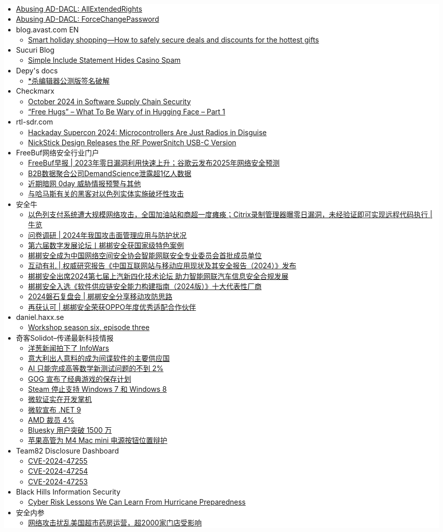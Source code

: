   - [Abusing AD-DACL: AllExtendedRights](https://www.hackingarticles.in/abusing-ad-dacl-allextendedrights/)
  - [Abusing AD-DACL: ForceChangePassword](https://www.hackingarticles.in/abusing-ad-dacl-forcechangepassword/)
- blog.avast.com EN
  - [Smart holiday shopping—How to safely secure deals and discounts for the hottest gifts](https://blog.avast.com/smart-holiday-shopping)
- Sucuri Blog
  - [Simple Include Statement Hides Casino Spam](https://blog.sucuri.net/2024/11/simple-include-statement-hides-casino-spam.html)
- Depy's docs
  - [*杀编辑器公测版签名破解](https://wiki.rce.ink/view/?view_id=1c3c7dd64ff8b8790912ac02c13758d4)
- Checkmarx
  - [October 2024 in Software Supply Chain Security](https://checkmarx.com/blog/october-2024-in-software-supply-chain-security/)
  - [“Free Hugs” – What To Be Wary of in Hugging Face – Part 1](https://checkmarx.com/blog/free-hugs-what-to-be-wary-of-in-hugging-face-part-1/)
- rtl-sdr.com
  - [Hackaday Supercon 2024: Microcontrollers Are Just Radios in Disguise](https://www.rtl-sdr.com/hackaday-supercon-2024-microcontrollers-are-just-radios-in-disguise/)
  - [NickStick Design Releases the RF PowerSnitch USB-C Version](https://www.rtl-sdr.com/nickstick-design-releases-the-rf-powersnitch-usb-c-version/)
- FreeBuf网络安全行业门户
  - [FreeBuf早报 | 2023年零日漏洞利用快速上升；谷歌云发布2025年网络安全预测](https://www.freebuf.com/news/415289.html)
  - [B2B数据聚合公司DemandScience泄露超1亿人数据](https://www.freebuf.com/news/415274.html)
  - [近期暗网 0day 威胁情报预警与其他](https://www.freebuf.com/articles/415263.html)
  - [与哈马斯有关的黑客对以色列实体实施破坏性攻击](https://www.freebuf.com/news/415238.html)
- 安全牛
  - [以色列支付系统遭大规模网络攻击，全国加油站和商超一度瘫痪；Citrix录制管理器曝零日漏洞，未经验证即可实现远程代码执行 |牛览](https://www.aqniu.com/vendor/107122.html)
  - [问卷调研 | 2024年我国攻击面管理应用与防护状况](https://www.aqniu.com/vendor/107121.html)
  - [第六届数字发展论坛丨梆梆安全获国家级特色案例](https://www.aqniu.com/vendor/107108.html)
  - [梆梆安全成为中国网络空间安全协会智能网联安全专业委员会首批成员单位](https://www.aqniu.com/vendor/107107.html)
  - [互动有礼 | 权威研究报告《中国互联网站与移动应用现状及其安全报告（2024）》发布](https://www.aqniu.com/vendor/107106.html)
  - [梆梆安全出席2024第七届上汽新四化技术论坛 助力智能网联汽车信息安全合规发展](https://www.aqniu.com/vendor/107105.html)
  - [梆梆安全入选《软件供应链安全能力构建指南（2024版）》十大代表性厂商](https://www.aqniu.com/vendor/107095.html)
  - [2024磐石复盘会 | 梆梆安全分享移动攻防思路](https://www.aqniu.com/vendor/107093.html)
  - [再获认可 | 梆梆安全荣获OPPO年度优秀适配合作伙伴](https://www.aqniu.com/vendor/107094.html)
- daniel.haxx.se
  - [Workshop season six, episode three](https://daniel.haxx.se/blog/2024/11/14/workshop-season-six-episode-three/)
- 奇客Solidot–传递最新科技情报
  - [洋葱新闻拍下了 InfoWars](https://www.solidot.org/story?sid=79778)
  - [意大利出人意料的成为间谍软件的主要供应国](https://www.solidot.org/story?sid=79777)
  - [AI 只能完成高等数学新测试问题的不到 2%](https://www.solidot.org/story?sid=79776)
  - [GOG 宣布了经典游戏的保存计划](https://www.solidot.org/story?sid=79775)
  - [Steam 停止支持 Windows 7 和 Windows 8](https://www.solidot.org/story?sid=79774)
  - [微软证实在开发掌机](https://www.solidot.org/story?sid=79773)
  - [微软宣布 .NET 9](https://www.solidot.org/story?sid=79772)
  - [AMD 裁员 4%](https://www.solidot.org/story?sid=79771)
  - [Bluesky 用户突破 1500 万](https://www.solidot.org/story?sid=79770)
  - [苹果高管为 M4 Mac mini 电源按钮位置辩护](https://www.solidot.org/story?sid=79769)
- Team82 Disclosure Dashboard
  - [CVE-2024-47255](https://claroty.com/team82/disclosure-dashboard/cve-2024-47255)
  - [CVE-2024-47254](https://claroty.com/team82/disclosure-dashboard/cve-2024-47254)
  - [CVE-2024-47253](https://claroty.com/team82/disclosure-dashboard/cve-2024-47253)
- Black Hills Information Security
  - [Cyber Risk Lessons We Can Learn From Hurricane Preparedness](https://www.blackhillsinfosec.com/cyber-risk-lessons-we-can-learn-from-hurricane-preparedness/)
- 安全内参
  - [网络攻击扰乱美国超市药房运营，超2000家门店受影响](https://mp.weixin.qq.com/s?__biz=MzI4NDY2MDMwMw==&mid=2247513081&idx=1&sn=e88c89b04fc6a3310ee20a914d66f7bb&chksm=ebfaf4d9dc8d7dcfb14b066c7fe1b58a9df0916042806b746ea62b9b16cb88a2d25b47d60dea&scene=58&subscene=0#rd)